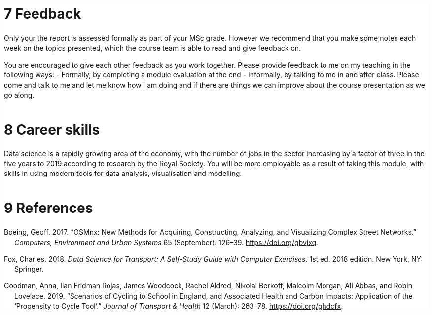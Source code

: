 # 7 Feedback

Only your the report is assessed formally as part of your MSc grade.
However we recommend that you make some notes each week on the topics
presented, which the course team is able to read and give feedback on.

You are encouraged to give each other feedback as you work together.
Please provide feedback to me on my teaching in the following ways: -
Formally, by completing a module evaluation at the end - Informally, by
talking to me in and after class. Please come and talk to me and let me
know how I am doing and if there are things we can improve about the
course presentation as we go along.

# 8 Career skills

Data science is a rapidly growing area of the economy, with the number
of jobs in the sector increasing by a factor of three in the five years
to 2019 according to research by the [Royal
Society](https://royalsociety.org/topics-policy/projects/dynamics-of-data-science/).
You will be more employable as a result of taking this module, with
skills in using modern tools for data analysis, visualisation and
modelling.

# 9 References

<div id="refs" class="references csl-bib-body hanging-indent">

<div id="ref-boeing_osmnx_2017" class="csl-entry">

Boeing, Geoff. 2017. “OSMnx: New Methods for Acquiring, Constructing,
Analyzing, and Visualizing Complex Street Networks.” *Computers,
Environment and Urban Systems* 65 (September): 126–39.
<https://doi.org/gbvjxq>.

</div>

<div id="ref-fox_data_2018" class="csl-entry">

Fox, Charles. 2018. *Data Science for Transport: A Self-Study Guide with
Computer Exercises*. 1st ed. 2018 edition. New York, NY: Springer.

</div>

<div id="ref-goodman_scenarios_2019" class="csl-entry">

Goodman, Anna, Ilan Fridman Rojas, James Woodcock, Rachel Aldred,
Nikolai Berkoff, Malcolm Morgan, Ali Abbas, and Robin Lovelace. 2019.
“Scenarios of Cycling to School in England, and Associated Health and
Carbon Impacts: Application of the ‘Propensity to Cycle Tool’.” *Journal
of Transport & Health* 12 (March): 263–78. <https://doi.org/ghdcfx>.

</div>
